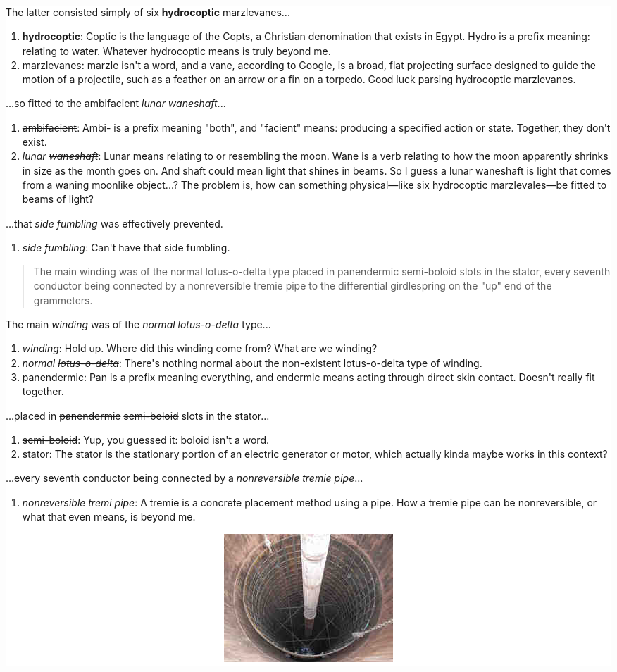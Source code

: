 The latter consisted simply of six **~~hydrocoptic~~** ~~marzlevanes~~...

1. **~~hydrocoptic~~**: Coptic is the language of the Copts, a Christian denomination that exists in Egypt. Hydro is a prefix meaning: relating to water. Whatever hydrocoptic means is truly beyond me.
2. ~~marzlevanes~~: marzle isn't a word, and a vane, according to Google, is a broad, flat projecting surface designed to guide the motion of a projectile, such as a feather on an arrow or a fin on a torpedo. Good luck parsing hydrocoptic marzlevanes.

...so fitted to the ~~ambifacient~~ *lunar* *~~waneshaft~~*...

1. ~~ambifacient~~: Ambi- is a prefix meaning "both", and "facient" means: producing a specified action or state. Together, they don't exist.
2. *lunar* *~~waneshaft~~*: Lunar means relating to or resembling the moon. Wane is a verb relating to how the moon apparently shrinks in size as the month goes on. And shaft could mean light that shines in beams. So I guess a lunar waneshaft is light that comes from a waning moonlike object...? The problem is, how can something physical—like six hydrocoptic marzlevales—be fitted to beams of light?

...that *side fumbling* was effectively prevented.

1. *side fumbling*: Can't have that side fumbling.

> The main winding was of the normal lotus-o-delta type placed in panendermic semi-boloid slots in the stator, every seventh conductor being connected by a nonreversible tremie pipe to the differential girdlespring on the "up" end of the grammeters.

The main *winding* was of the *normal* *~~lotus-o-delta~~* type...

1. *winding*: Hold up. Where did this winding come from? What are we winding?
2.  *normal* *~~lotus-o-delta~~*: There's nothing normal about the non-existent lotus-o-delta type of winding.
3. ~~panendermic~~: Pan is a prefix meaning everything, and endermic means acting through direct skin contact. Doesn't really fit together.

...placed in ~~panendermic~~ ~~semi-boloid~~ slots in the stator...

1. ~~semi-boloid~~: Yup, you guessed it: boloid isn't a word.
2. stator: The stator is the stationary portion of an electric generator or motor, which actually kinda maybe works in this context?

...every seventh conductor being connected by a *nonreversible tremie pipe*...

1. *nonreversible tremi pipe*: A tremie is a concrete placement method using a pipe. How a tremie pipe can be nonreversible, or what that even means, is beyond me.

<div style="text-align: center;">
	<img src="/assets/images/tremiepipe.jpg" title="a tremie pipe">
</div>
